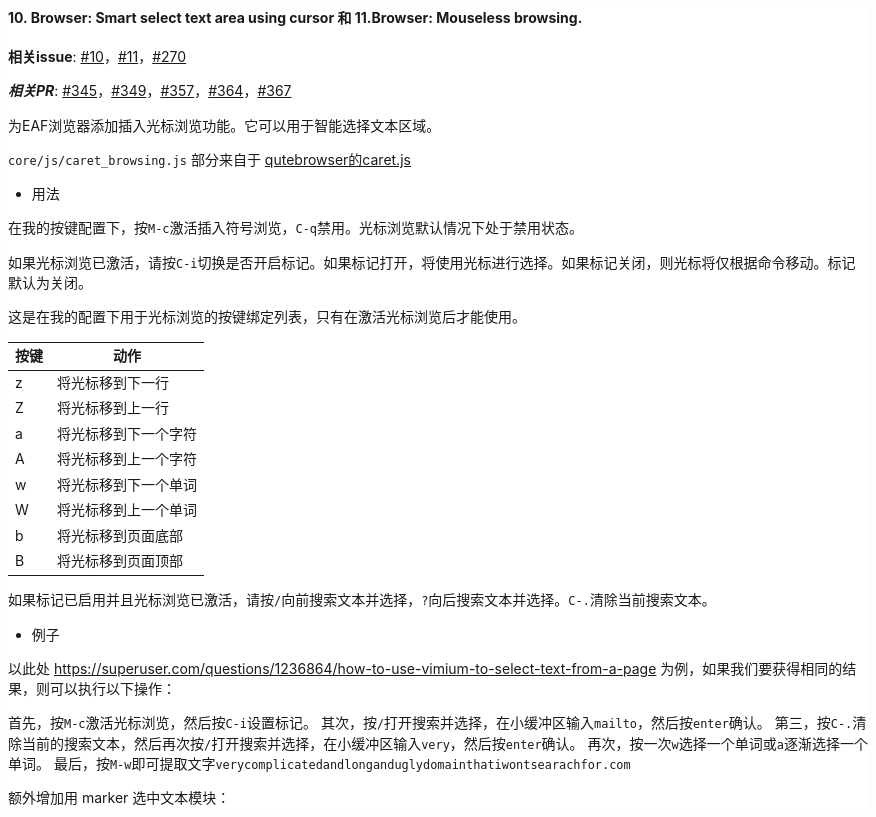 #### 10. Browser: Smart select text area using cursor 和 11.Browser: Mouseless browsing. 

**相关issue**: [#10](https://isrc.iscas.ac.cn/gitlab/summer2020/students/proj-2012153/-/issues/10)，[#11](https://isrc.iscas.ac.cn/gitlab/summer2020/students/proj-2012153/-/issues/11)，[#270](https://github.com/manateelazycat/emacs-application-framework/issues/270)

***相关PR***: [#345](https://github.com/manateelazycat/emacs-application-framework/pull/345)，[#349](https://github.com/manateelazycat/emacs-application-framework/pull/349)，[#357](https://github.com/manateelazycat/emacs-application-framework/pull/357)，[#364](https://github.com/manateelazycat/emacs-application-framework/pull/364)，[#367](https://github.com/manateelazycat/emacs-application-framework/pull/367)

为EAF浏览器添加插入光标浏览功能。它可以用于智能选择文本区域。

`core/js/caret_browsing.js` 部分来自于 [qutebrowser的caret.js](https://github.com/qutebrowser/qutebrowser/blob/b44e3ba657e622cf813d0c072d6fe538fca9bf2a/qutebrowser/javascript/caret.js)

* 用法

在我的按键配置下，按`M-c`激活插入符号浏览，`C-q`禁用。光标浏览默认情况下处于禁用状态。

如果光标浏览已激活，请按`C-i`切换是否开启标记。如果标记打开，将使用光标进行选择。如果标记关闭，则光标将仅根据命令移动。标记默认为关闭。

这是在我的配置下用于光标浏览的按键绑定列表，只有在激活光标浏览后才能使用。

| 按键   | 动作 |
|----|----|
| z | 将光标移到下一行 |
| Z | 将光标移到上一行 |
| a | 将光标移到下一个字符 |
| A | 将光标移到上一个字符 |
| w | 将光标移到下一个单词 |
| W | 将光标移到上一个单词 |
| b | 将光标移到页面底部 |
| B | 将光标移到页面顶部 |

如果标记已启用并且光标浏览已激活，请按`/`向前搜索文本并选择，`?`向后搜索文本并选择。`C-.`清除当前搜索文本。

* 例子

以此处 https://superuser.com/questions/1236864/how-to-use-vimium-to-select-text-from-a-page 为例，如果我们要获得相同的结果，则可以执行以下操作：

首先，按`M-c`激活光标浏览，然后按`C-i`设置标记。
其次，按`/`打开搜索并选择，在小缓冲区输入`mailto`，然后按`enter`确认。
第三，按`C-.`清除当前的搜索文本，然后再次按`/`打开搜索并选择，在小缓冲区输入`very`，然后按`enter`确认。
再次，按一次`w`选择一个单词或`a`逐渐选择一个单词。
最后，按`M-w`即可提取文字`verycomplicatedandlonganduglydomainthatiwontsearachfor.com`

额外增加用 marker 选中文本模块：
